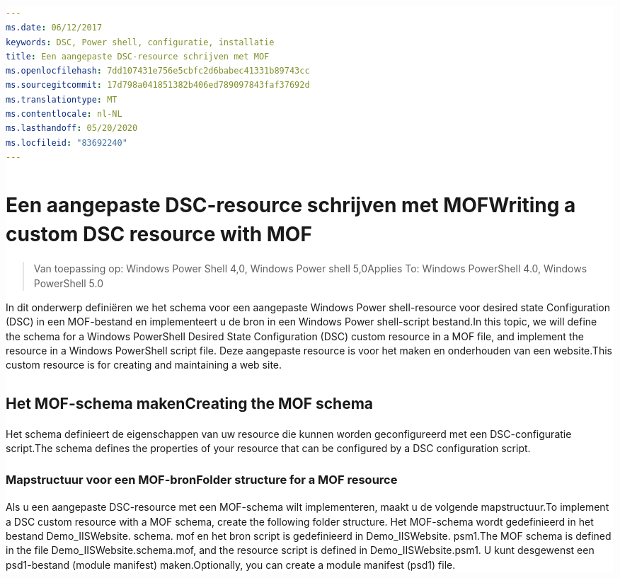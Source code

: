 ```yaml
---
ms.date: 06/12/2017
keywords: DSC, Power shell, configuratie, installatie
title: Een aangepaste DSC-resource schrijven met MOF
ms.openlocfilehash: 7dd107431e756e5cbfc2d6babec41331b89743cc
ms.sourcegitcommit: 17d798a041851382b406ed789097843faf37692d
ms.translationtype: MT
ms.contentlocale: nl-NL
ms.lasthandoff: 05/20/2020
ms.locfileid: "83692240"
---
```

# <a name="writing-a-custom-dsc-resource-with-mof"></a><span data-ttu-id="9fb8a-103">Een aangepaste DSC-resource schrijven met MOF</span><span class="sxs-lookup"><span data-stu-id="9fb8a-103">Writing a custom DSC resource with MOF</span></span>

> <span data-ttu-id="9fb8a-104">Van toepassing op: Windows Power Shell 4,0, Windows Power shell 5,0</span><span class="sxs-lookup"><span data-stu-id="9fb8a-104">Applies To: Windows PowerShell 4.0, Windows PowerShell 5.0</span></span>

<span data-ttu-id="9fb8a-105">In dit onderwerp definiëren we het schema voor een aangepaste Windows Power shell-resource voor desired state Configuration (DSC) in een MOF-bestand en implementeert u de bron in een Windows Power shell-script bestand.</span><span class="sxs-lookup"><span data-stu-id="9fb8a-105">In this topic, we will define the schema for a Windows PowerShell Desired State Configuration (DSC) custom resource in a MOF file, and implement the resource in a Windows PowerShell script file.</span></span> <span data-ttu-id="9fb8a-106">Deze aangepaste resource is voor het maken en onderhouden van een website.</span><span class="sxs-lookup"><span data-stu-id="9fb8a-106">This custom resource is for creating and maintaining a web site.</span></span>

## <a name="creating-the-mof-schema"></a><span data-ttu-id="9fb8a-107">Het MOF-schema maken</span><span class="sxs-lookup"><span data-stu-id="9fb8a-107">Creating the MOF schema</span></span>

<span data-ttu-id="9fb8a-108">Het schema definieert de eigenschappen van uw resource die kunnen worden geconfigureerd met een DSC-configuratie script.</span><span class="sxs-lookup"><span data-stu-id="9fb8a-108">The schema defines the properties of your resource that can be configured by a DSC configuration script.</span></span>

### <a name="folder-structure-for-a-mof-resource"></a><span data-ttu-id="9fb8a-109">Mapstructuur voor een MOF-bron</span><span class="sxs-lookup"><span data-stu-id="9fb8a-109">Folder structure for a MOF resource</span></span>

<span data-ttu-id="9fb8a-110">Als u een aangepaste DSC-resource met een MOF-schema wilt implementeren, maakt u de volgende mapstructuur.</span><span class="sxs-lookup"><span data-stu-id="9fb8a-110">To implement a DSC custom resource with a MOF schema, create the following folder structure.</span></span> <span data-ttu-id="9fb8a-111">Het MOF-schema wordt gedefinieerd in het bestand Demo_IISWebsite. schema. mof en het bron script is gedefinieerd in Demo_IISWebsite. psm1.</span><span class="sxs-lookup"><span data-stu-id="9fb8a-111">The MOF schema is defined in the file Demo_IISWebsite.schema.mof, and the resource script is defined in Demo_IISWebsite.psm1.</span></span> <span data-ttu-id="9fb8a-112">U kunt desgewenst een psd1-bestand (module manifest) maken.</span><span class="sxs-lookup"><span data-stu-id="9fb8a-112">Optionally, you can create a module manifest (psd1) file.</span></span>
